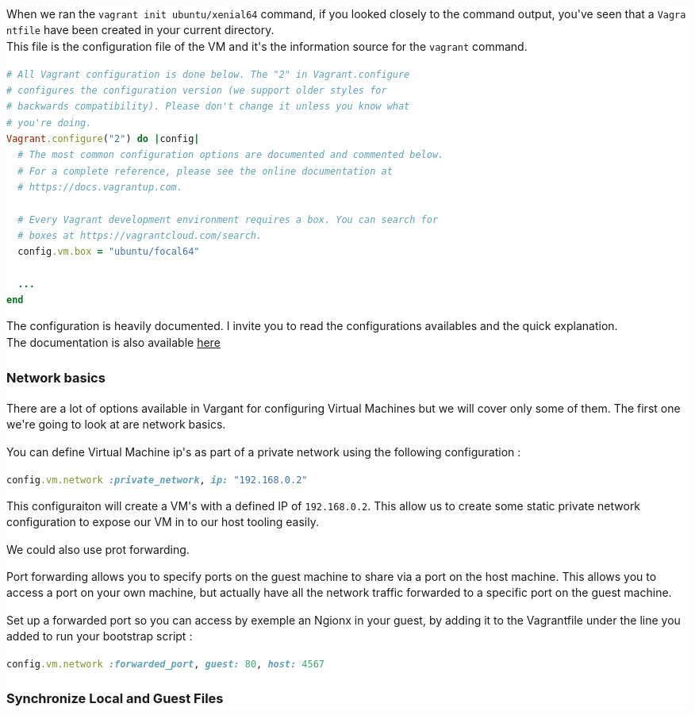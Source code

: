 When we ran the `vagrant init ubuntu/xenial64` command, if you looked closely to the command output, you've seen that a `Vagrantfile` have been created in your current directory.  
This file is the configuration file of the VM and it's the information source for the `vagrant` command.  

```ruby
# All Vagrant configuration is done below. The "2" in Vagrant.configure
# configures the configuration version (we support older styles for
# backwards compatibility). Please don't change it unless you know what
# you're doing.
Vagrant.configure("2") do |config|
  # The most common configuration options are documented and commented below.
  # For a complete reference, please see the online documentation at
  # https://docs.vagrantup.com.

  # Every Vagrant development environment requires a box. You can search for
  # boxes at https://vagrantcloud.com/search.
  config.vm.box = "ubuntu/focal64"

  ...
end
```

The configuration is heavily documented. I invite you to read the configurations availables and the quick explanation.  
The documentation is also available [here](https://docs.vagrantup.com)

### Network basics

There are a lot of options available in Vargant for configuring Virtual Machines but we will cover only some of them.
The first one we're going to look at are network basics.

You can define Virtual Machine ip's as part of a private network using the following configuration :
```ruby
config.vm.network :private_network, ip: "192.168.0.2"
```

This configuraiton will create a VM's with a defined IP of `192.168.0.2`. 
This allow us to create some static private network configuration to expose our VM in to our host tooling easily.

We could also use prot forwarding.

Port forwarding allows you to specify ports on the guest machine to share via a port on the host machine. This allows you to access a port on your own machine, but actually have all the network traffic forwarded to a specific port on the guest machine.

Set up a forwarded port so you can access by exemple an Ngionx in your guest, by adding it to the Vagrantfile under the line you added to run your bootstrap script :
```ruby
config.vm.network :forwarded_port, guest: 80, host: 4567
```

### Synchronize Local and Guest Files
